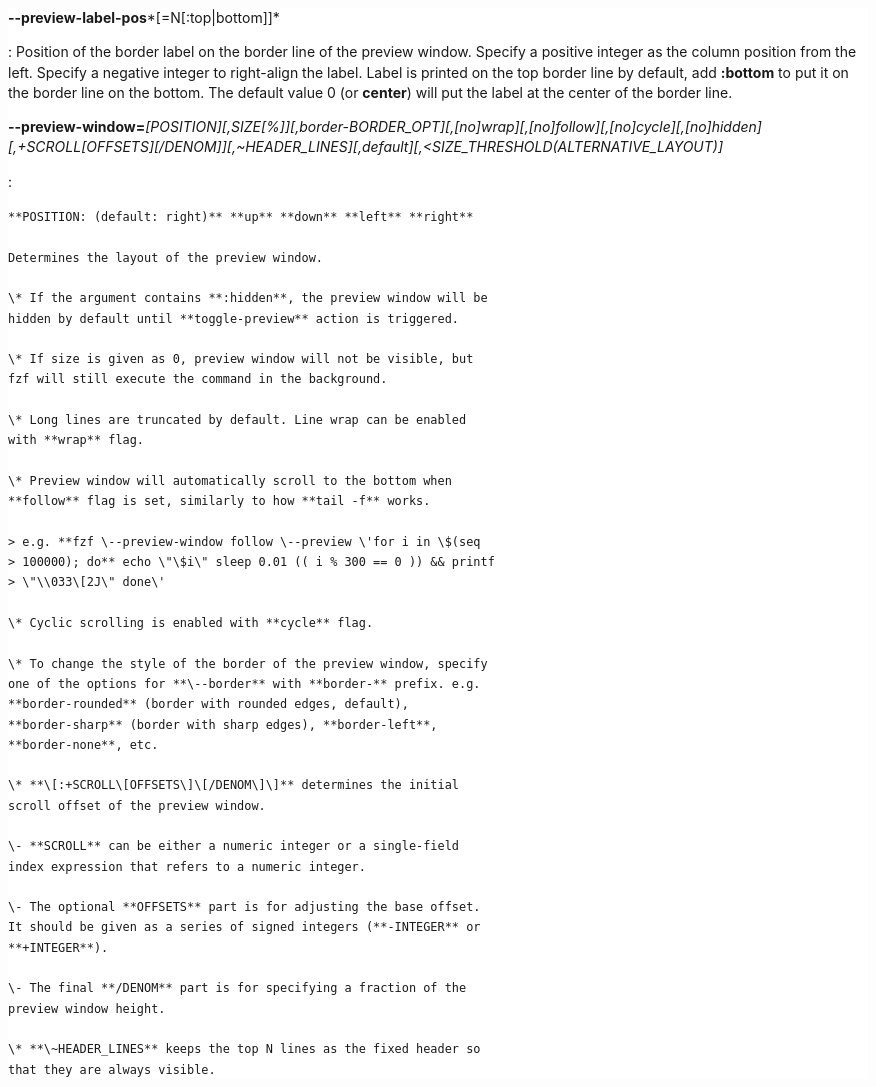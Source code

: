 **\--preview-label-pos***\[=N\[:top\|bottom\]\]*

:   Position of the border label on the border line of the preview
    window. Specify a positive integer as the column position from the
    left. Specify a negative integer to right-align the label. Label is
    printed on the top border line by default, add **:bottom** to put it
    on the border line on the bottom. The default value 0 (or
    **center**) will put the label at the center of the border line.

**\--preview-window=***\[POSITION\]\[,SIZE\[%\]\]\[,border-BORDER_OPT\]\[,\[no\]wrap\]\[,\[no\]follow\]\[,\[no\]cycle\]\[,\[no\]hidden\]\[,+SCROLL\[OFFSETS\]\[/DENOM\]\]\[,\~HEADER_LINES\]\[,default\]\[,\<SIZE_THRESHOLD(ALTERNATIVE_LAYOUT)\]*

:

    **POSITION: (default: right)** **up** **down** **left** **right**

    Determines the layout of the preview window.

    \* If the argument contains **:hidden**, the preview window will be
    hidden by default until **toggle-preview** action is triggered.

    \* If size is given as 0, preview window will not be visible, but
    fzf will still execute the command in the background.

    \* Long lines are truncated by default. Line wrap can be enabled
    with **wrap** flag.

    \* Preview window will automatically scroll to the bottom when
    **follow** flag is set, similarly to how **tail -f** works.

    > e.g. **fzf \--preview-window follow \--preview \'for i in \$(seq
    > 100000); do** echo \"\$i\" sleep 0.01 (( i % 300 == 0 )) && printf
    > \"\\033\[2J\" done\'

    \* Cyclic scrolling is enabled with **cycle** flag.

    \* To change the style of the border of the preview window, specify
    one of the options for **\--border** with **border-** prefix. e.g.
    **border-rounded** (border with rounded edges, default),
    **border-sharp** (border with sharp edges), **border-left**,
    **border-none**, etc.

    \* **\[:+SCROLL\[OFFSETS\]\[/DENOM\]\]** determines the initial
    scroll offset of the preview window.

    \- **SCROLL** can be either a numeric integer or a single-field
    index expression that refers to a numeric integer.

    \- The optional **OFFSETS** part is for adjusting the base offset.
    It should be given as a series of signed integers (**-INTEGER** or
    **+INTEGER**).

    \- The final **/DENOM** part is for specifying a fraction of the
    preview window height.

    \* **\~HEADER_LINES** keeps the top N lines as the fixed header so
    that they are always visible.

